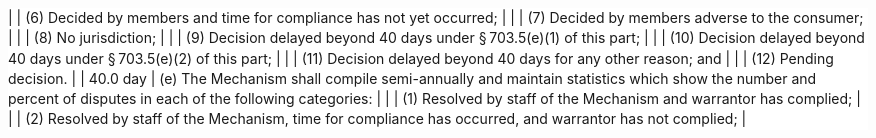 |            |               (6) Decided by members and time for compliance has not yet occurred;                                                                                                                                                                                                                                                                                                                                                                                                                                                                                                                     |
|            |               (7) Decided by members adverse to the consumer;                                                                                                                                                                                                                                                                                                                                                                                                                                                                                                                                          |
|            |               (8) No jurisdiction;                                                                                                                                                                                                                                                                                                                                                                                                                                                                                                                                                                     |
|            |               (9) Decision delayed beyond 40 days under &#167;&#8201;703.5(e)(1) of this part;                                                                                                                                                                                                                                                                                                                                                                                                                                                                                                         |
|            |               (10) Decision delayed beyond 40 days under &#167;&#8201;703.5(e)(2) of this part;                                                                                                                                                                                                                                                                                                                                                                                                                                                                                                        |
|            |               (11) Decision delayed beyond 40 days for any other reason; and                                                                                                                                                                                                                                                                                                                                                                                                                                                                                                                           |
|            |               (12) Pending decision.                                                                                                                                                                                                                                                                                                                                                                                                                                                                                                                                                                   |
| 40.0 day   | (e) The Mechanism shall compile semi-annually and maintain statistics which show the number and percent of disputes in each of the following categories:                                                                                                                                                                                                                                                                                                                                                                                                                                               |
|            |               (1) Resolved by staff of the Mechanism and warrantor has complied;                                                                                                                                                                                                                                                                                                                                                                                                                                                                                                                       |
|            |               (2) Resolved by staff of the Mechanism, time for compliance has occurred, and warrantor has not complied;                                                                                                                                                                                                                                                                                                                                                                                                                                                                                |